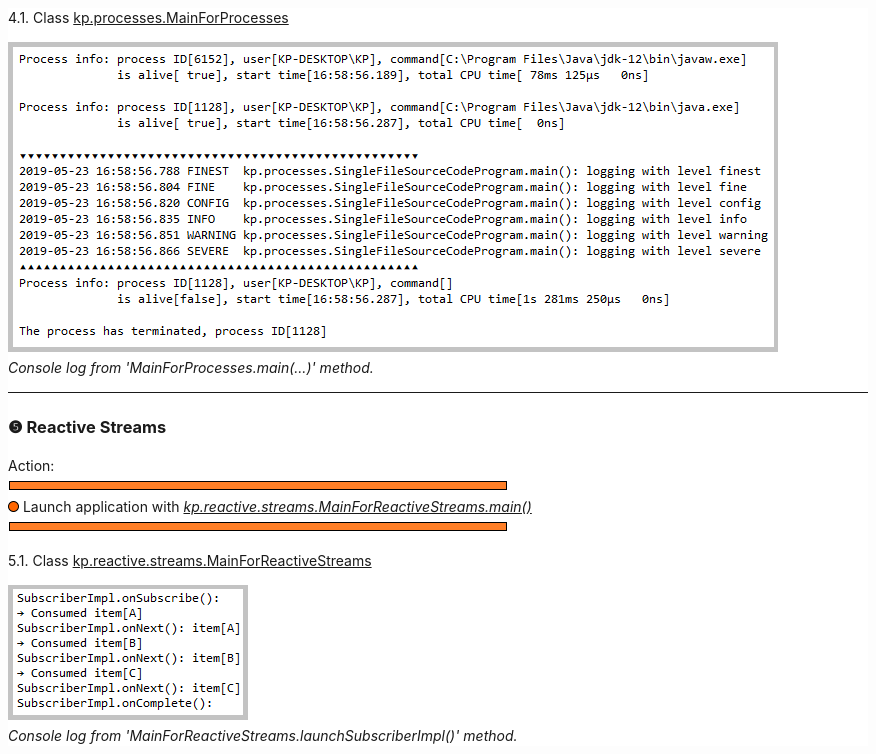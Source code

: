 <P id="FOUR_1">4.1. Class <a href="https://github.com/ee-eng-cs/Miscellany/blob/master/src/main/java/kp/processes/MainForProcesses.java">
kp.processes.MainForProcesses</a></P>

<P><IMG src="images/MainForProcessesMain.png" height="310" width="770"/><BR>
<I>Console log from 'MainForProcesses.main(...)' method.</I></P>

<HR/>
<H3 id="FIVE">❺ Reactive Streams</H3>

<P>Action:<BR/>
<img src="images/orangeHR-500.png"><BR/>
<img src="images/orangeCircle.png"> Launch application with
	<a href="https://github.com/ee-eng-cs/Miscellany/blob/master/src/main/java/kp/reactive/streams/MainForReactiveStreams.java">
	<I>kp.reactive.streams.MainForReactiveStreams.main()</I></a><BR/>
<img src="images/orangeHR-500.png"></P>

<P id="FIVE_1">5.1. Class <a href="https://github.com/ee-eng-cs/Miscellany/blob/master/src/main/java/kp/reactive/streams/MainForReactiveStreams.java">
kp.reactive.streams.MainForReactiveStreams</a></P>

<P><IMG src="images/MainForReactiveStreamsLaunchSubscriberImpl.png" height="135" width="240"/><BR>
<I>Console log from 'MainForReactiveStreams.launchSubscriberImpl()' method.</I></P>
